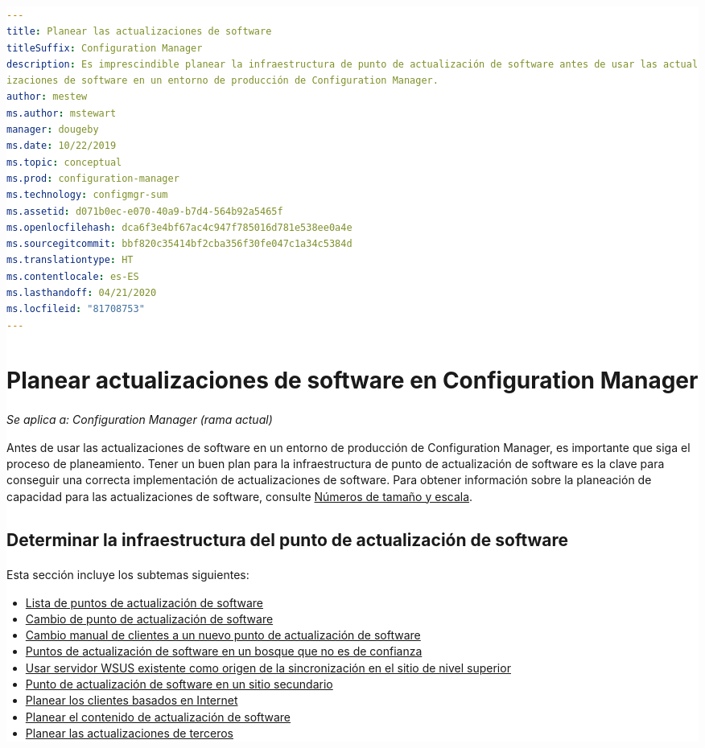 ```yaml
---
title: Planear las actualizaciones de software
titleSuffix: Configuration Manager
description: Es imprescindible planear la infraestructura de punto de actualización de software antes de usar las actualizaciones de software en un entorno de producción de Configuration Manager.
author: mestew
ms.author: mstewart
manager: dougeby
ms.date: 10/22/2019
ms.topic: conceptual
ms.prod: configuration-manager
ms.technology: configmgr-sum
ms.assetid: d071b0ec-e070-40a9-b7d4-564b92a5465f
ms.openlocfilehash: dca6f3e4bf67ac4c947f785016d781e538ee0a4e
ms.sourcegitcommit: bbf820c35414bf2cba356f30fe047c1a34c5384d
ms.translationtype: HT
ms.contentlocale: es-ES
ms.lasthandoff: 04/21/2020
ms.locfileid: "81708753"
---
```

# <a name="plan-for-software-updates-in-configuration-manager"></a>Planear actualizaciones de software en Configuration Manager

*Se aplica a: Configuration Manager (rama actual)*

Antes de usar las actualizaciones de software en un entorno de producción de Configuration Manager, es importante que siga el proceso de planeamiento. Tener un buen plan para la infraestructura de punto de actualización de software es la clave para conseguir una correcta implementación de actualizaciones de software. Para obtener información sobre la planeación de capacidad para las actualizaciones de software, consulte [Números de tamaño y escala](../../core/plan-design/configs/size-and-scale-numbers.md#software-update-point).


##  <a name="determine-the-software-update-point-infrastructure"></a><a name="BKMK_SUPInfrastructure"></a> Determinar la infraestructura del punto de actualización de software  

Esta sección incluye los subtemas siguientes:    
- [Lista de puntos de actualización de software](#BKMK_SUPList)
- [Cambio de punto de actualización de software](#BKMK_SUPSwitching)
- [Cambio manual de clientes a un nuevo punto de actualización de software](#BKMK_ManuallySwitchSUPs)
- [Puntos de actualización de software en un bosque que no es de confianza](#BKMK_SUP_CrossForest)
- [Usar servidor WSUS existente como origen de la sincronización en el sitio de nivel superior](#BKMK_WSUSSyncSource)
- [Punto de actualización de software en un sitio secundario](#BKMK_SUPSecSite)  
- [Planear los clientes basados en Internet](#bkmk_internet-clients)  
- [Planear el contenido de actualización de software](#bkmk_content)  
- [Planear las actualizaciones de terceros](#bkmk_thirdparty)  
